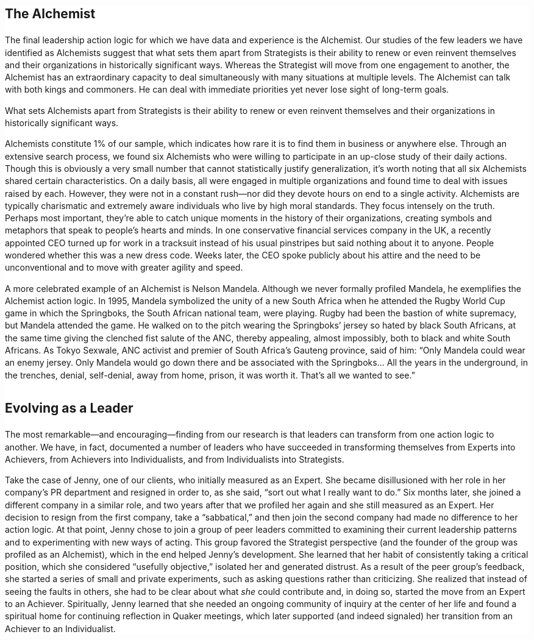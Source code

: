 ## The Alchemist

The final leadership action logic for which we have data and experience is the Alchemist. Our studies of the few leaders we have identified as Alchemists suggest that what sets them apart from Strategists is their ability to renew or even reinvent themselves and their organizations in historically significant ways. Whereas the Strategist will move from one engagement to another, the Alchemist has an extraordinary capacity to deal simultaneously with many situations at multiple levels. The Alchemist can talk with both kings and commoners. He can deal with immediate priorities yet never lose sight of long-term goals.

What sets Alchemists apart from Strategists is their ability to renew or even reinvent themselves and their organizations in historically significant ways.

Alchemists constitute 1% of our sample, which indicates how rare it is to find them in business or anywhere else. Through an extensive search process, we found six Alchemists who were willing to participate in an up-close study of their daily actions. Though this is obviously a very small number that cannot statistically justify generalization, it’s worth noting that all six Alchemists shared certain characteristics. On a daily basis, all were engaged in multiple organizations and found time to deal with issues raised by each. However, they were not in a constant rush—nor did they devote hours on end to a single activity. Alchemists are typically charismatic and extremely aware individuals who live by high moral standards. They focus intensely on the truth. Perhaps most important, they’re able to catch unique moments in the history of their organizations, creating symbols and metaphors that speak to people’s hearts and minds. In one conservative financial services company in the UK, a recently appointed CEO turned up for work in a tracksuit instead of his usual pinstripes but said nothing about it to anyone. People wondered whether this was a new dress code. Weeks later, the CEO spoke publicly about his attire and the need to be unconventional and to move with greater agility and speed.

A more celebrated example of an Alchemist is Nelson Mandela. Although we never formally profiled Mandela, he exemplifies the Alchemist action logic. In 1995, Mandela symbolized the unity of a new South Africa when he attended the Rugby World Cup game in which the Springboks, the South African national team, were playing. Rugby had been the bastion of white supremacy, but Mandela attended the game. He walked on to the pitch wearing the Springboks’ jersey so hated by black South Africans, at the same time giving the clenched fist salute of the ANC, thereby appealing, almost impossibly, both to black and white South Africans. As Tokyo Sexwale, ANC activist and premier of South Africa’s Gauteng province, said of him: “Only Mandela could wear an enemy jersey. Only Mandela would go down there and be associated with the Springboks… All the years in the underground, in the trenches, denial, self-denial, away from home, prison, it was worth it. That’s all we wanted to see.”

## Evolving as a Leader

The most remarkable—and encouraging—finding from our research is that leaders can transform from one action logic to another. We have, in fact, documented a number of leaders who have succeeded in transforming themselves from Experts into Achievers, from Achievers into Individualists, and from Individualists into Strategists.

Take the case of Jenny, one of our clients, who initially measured as an Expert. She became disillusioned with her role in her company’s PR department and resigned in order to, as she said, “sort out what I really want to do.” Six months later, she joined a different company in a similar role, and two years after that we profiled her again and she still measured as an Expert. Her decision to resign from the first company, take a “sabbatical,” and then join the second company had made no difference to her action logic. At that point, Jenny chose to join a group of peer leaders committed to examining their current leadership patterns and to experimenting with new ways of acting. This group favored the Strategist perspective (and the founder of the group was profiled as an Alchemist), which in the end helped Jenny’s development. She learned that her habit of consistently taking a critical position, which she considered “usefully objective,” isolated her and generated distrust. As a result of the peer group’s feedback, she started a series of small and private experiments, such as asking questions rather than criticizing. She realized that instead of seeing the faults in others, she had to be clear about what _she_ could contribute and, in doing so, started the move from an Expert to an Achiever. Spiritually, Jenny learned that she needed an ongoing community of inquiry at the center of her life and found a spiritual home for continuing reflection in Quaker meetings, which later supported (and indeed signaled) her transition from an Achiever to an Individualist.
